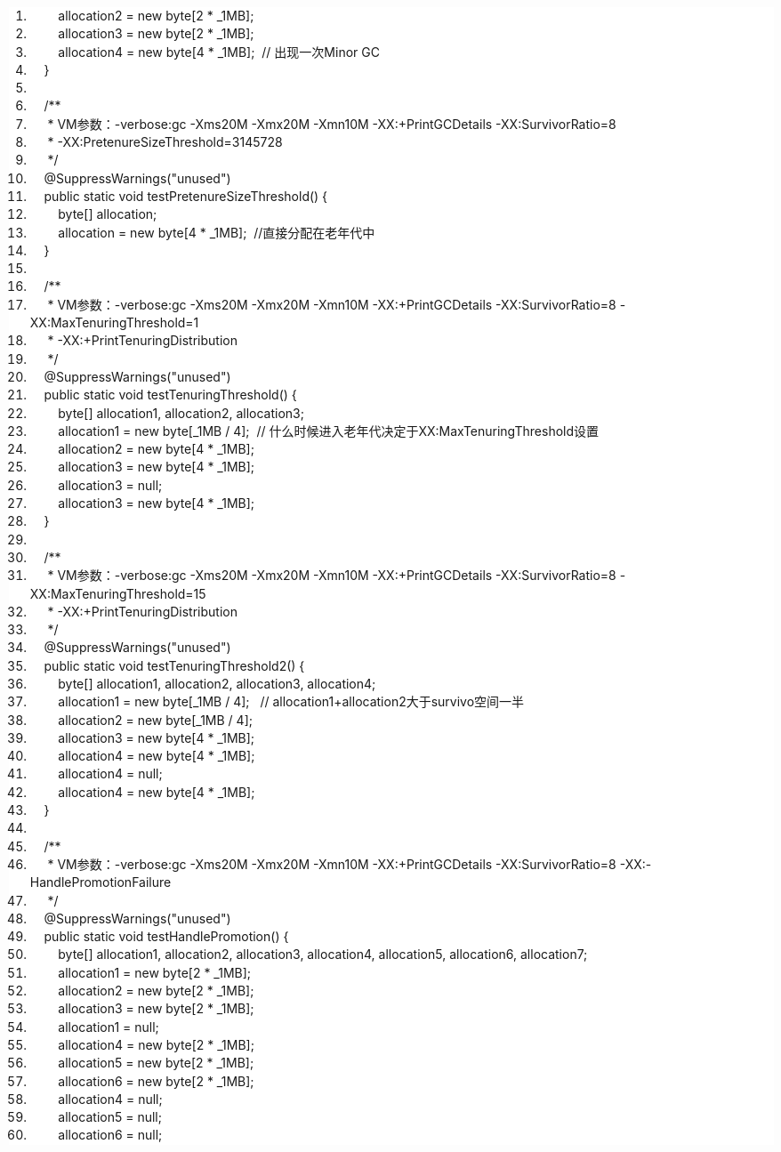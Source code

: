 1.         allocation2 = new byte[2 * _1MB];  
1.         allocation3 = new byte[2 * _1MB];  
1.         allocation4 = new byte[4 * _1MB];  // 出现一次Minor GC  
1.     }  
1.   
1.     /** 
1.      * VM参数：-verbose:gc -Xms20M -Xmx20M -Xmn10M -XX:+PrintGCDetails -XX:SurvivorRatio=8 
1.      * -XX:PretenureSizeThreshold=3145728 
1.      */  
1.     @SuppressWarnings("unused")  
1.     public static void testPretenureSizeThreshold() {  
1.         byte[] allocation;  
1.         allocation = new byte[4 * _1MB];  //直接分配在老年代中  
1.     }  
1.   
1.     /** 
1.      * VM参数：-verbose:gc -Xms20M -Xmx20M -Xmn10M -XX:+PrintGCDetails -XX:SurvivorRatio=8 -XX:MaxTenuringThreshold=1 
1.      * -XX:+PrintTenuringDistribution 
1.      */  
1.     @SuppressWarnings("unused")  
1.     public static void testTenuringThreshold() {  
1.         byte[] allocation1, allocation2, allocation3;  
1.         allocation1 = new byte[_1MB / 4];  // 什么时候进入老年代决定于XX:MaxTenuringThreshold设置  
1.         allocation2 = new byte[4 * _1MB];  
1.         allocation3 = new byte[4 * _1MB];  
1.         allocation3 = null;  
1.         allocation3 = new byte[4 * _1MB];  
1.     }  
1.   
1.     /** 
1.      * VM参数：-verbose:gc -Xms20M -Xmx20M -Xmn10M -XX:+PrintGCDetails -XX:SurvivorRatio=8 -XX:MaxTenuringThreshold=15 
1.      * -XX:+PrintTenuringDistribution 
1.      */  
1.     @SuppressWarnings("unused")  
1.     public static void testTenuringThreshold2() {  
1.         byte[] allocation1, allocation2, allocation3, allocation4;  
1.         allocation1 = new byte[_1MB / 4];   // allocation1+allocation2大于survivo空间一半  
1.         allocation2 = new byte[_1MB / 4];    
1.         allocation3 = new byte[4 * _1MB];  
1.         allocation4 = new byte[4 * _1MB];  
1.         allocation4 = null;  
1.         allocation4 = new byte[4 * _1MB];  
1.     }  
1.   
1.     /** 
1.      * VM参数：-verbose:gc -Xms20M -Xmx20M -Xmn10M -XX:+PrintGCDetails -XX:SurvivorRatio=8 -XX:-HandlePromotionFailure 
1.      */  
1.     @SuppressWarnings("unused")  
1.     public static void testHandlePromotion() {  
1.         byte[] allocation1, allocation2, allocation3, allocation4, allocation5, allocation6, allocation7;  
1.         allocation1 = new byte[2 * _1MB];  
1.         allocation2 = new byte[2 * _1MB];  
1.         allocation3 = new byte[2 * _1MB];  
1.         allocation1 = null;  
1.         allocation4 = new byte[2 * _1MB];  
1.         allocation5 = new byte[2 * _1MB];  
1.         allocation6 = new byte[2 * _1MB];  
1.         allocation4 = null;  
1.         allocation5 = null;  
1.         allocation6 = null;  